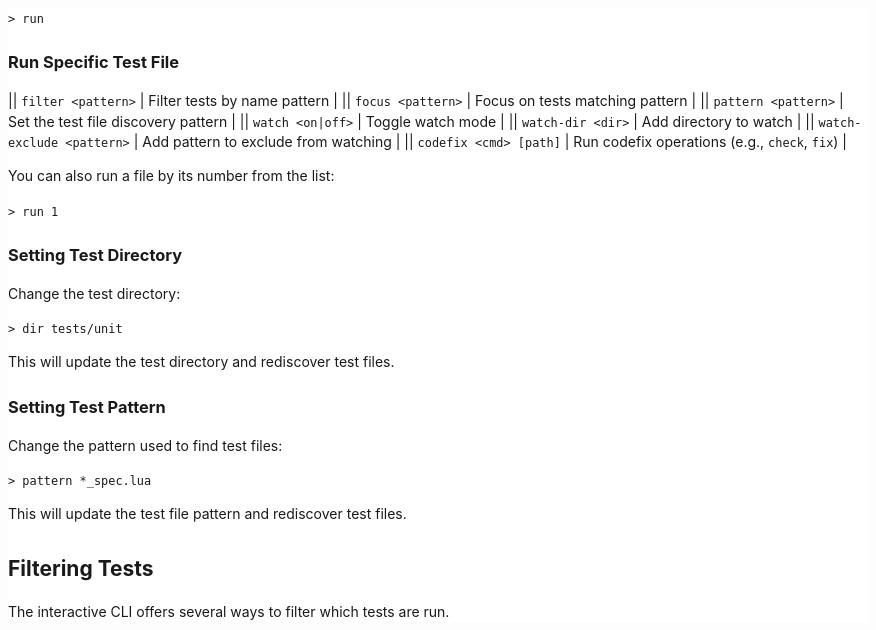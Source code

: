 ```text
> run
```



### Run Specific Test File

|| `filter <pattern>` | Filter tests by name pattern |
|| `focus <pattern>` | Focus on tests matching pattern |
|| `pattern <pattern>` | Set the test file discovery pattern |
|| `watch <on|off>` | Toggle watch mode |
|| `watch-dir <dir>` | Add directory to watch |
|| `watch-exclude <pattern>` | Add pattern to exclude from watching |
|| `codefix <cmd> [path]` | Run codefix operations (e.g., `check`, `fix`) |


You can also run a file by its number from the list:


```text
> run 1
```



### Setting Test Directory


Change the test directory:


```text
> dir tests/unit
```


This will update the test directory and rediscover test files.

### Setting Test Pattern


Change the pattern used to find test files:


```text
> pattern *_spec.lua
```


This will update the test file pattern and rediscover test files.

## Filtering Tests


The interactive CLI offers several ways to filter which tests are run.
